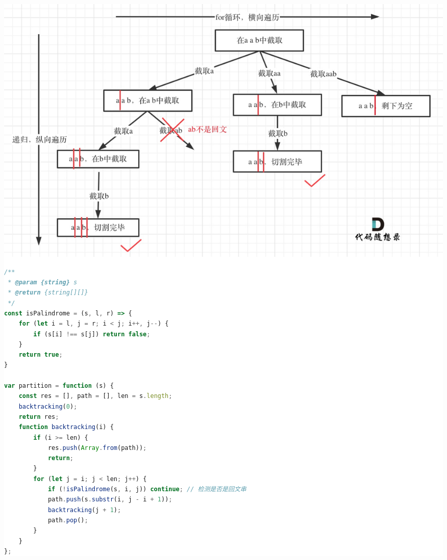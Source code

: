 ![Alt text](./1637840501004.png)
```javascript
/**
 * @param {string} s
 * @return {string[][]}
 */
const isPalindrome = (s, l, r) => {
    for (let i = l, j = r; i < j; i++, j--) {
        if (s[i] !== s[j]) return false;
    }
    return true;
}

var partition = function (s) {
    const res = [], path = [], len = s.length;
    backtracking(0);
    return res;
    function backtracking(i) {
        if (i >= len) {
            res.push(Array.from(path));
            return;
        }
        for (let j = i; j < len; j++) {
            if (!isPalindrome(s, i, j)) continue; // 检测是否是回文串
            path.push(s.substr(i, j - i + 1));
            backtracking(j + 1);
            path.pop();
        }
    }
};
```
